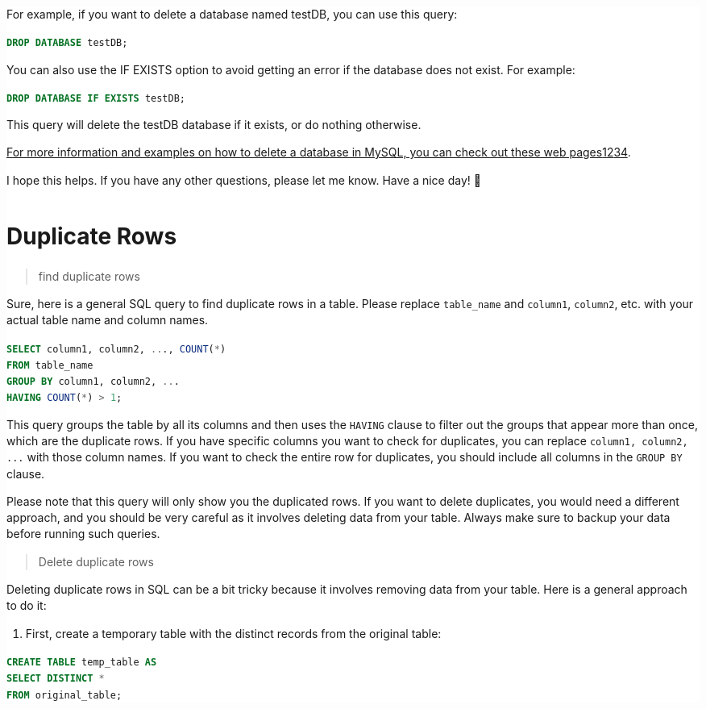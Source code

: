 For example, if you want to delete a database named testDB, you can use this query:

```sql
DROP DATABASE testDB;
```

You can also use the IF EXISTS option to avoid getting an error if the database does not exist. For example:

```sql
DROP DATABASE IF EXISTS testDB;
```

This query will delete the testDB database if it exists, or do nothing otherwise.

[For more information and examples on how to delete a database in MySQL, you can check out these web pages](https://www.w3schools.com/mysql/mysql_drop_db.asp)[1](https://www.w3schools.com/mysql/mysql_drop_db.asp)[2](https://stackoverflow.com/questions/1082130/how-do-i-remove-a-mysql-database)[3](https://www.mysqltutorial.net/mysql-drop-database/)[4](https://www.slingacademy.com/article/ways-to-drop-database-mysql-8/).

I hope this helps. If you have any other questions, please let me know. Have a nice day! 👋

# Duplicate Rows

> find duplicate rows

Sure, here is a general SQL query to find duplicate rows in a table. Please replace `table_name` and `column1`, `column2`, etc. with your actual table name and column names.

```sql
SELECT column1, column2, ..., COUNT(*)
FROM table_name
GROUP BY column1, column2, ...
HAVING COUNT(*) > 1;
```

This query groups the table by all its columns and then uses the `HAVING` clause to filter out the groups that appear more than once, which are the duplicate rows. If you have specific columns you want to check for duplicates, you can replace `column1, column2, ...` with those column names. If you want to check the entire row for duplicates, you should include all columns in the `GROUP BY` clause.

Please note that this query will only show you the duplicated rows. If you want to delete duplicates, you would need a different approach, and you should be very careful as it involves deleting data from your table. Always make sure to backup your data before running such queries.

> Delete duplicate rows

Deleting duplicate rows in SQL can be a bit tricky because it involves removing data from your table. Here is a general approach to do it:

1. First, create a temporary table with the distinct records from the original table:

```sql
CREATE TABLE temp_table AS
SELECT DISTINCT *
FROM original_table;
```
